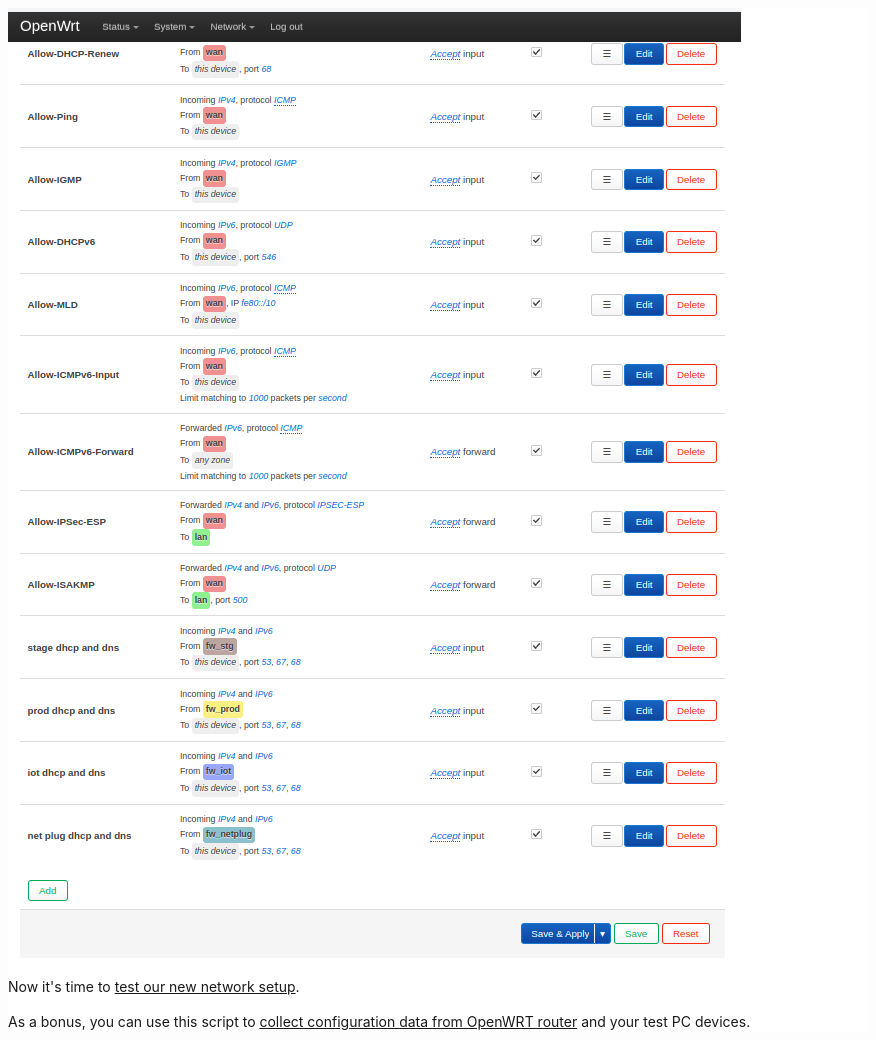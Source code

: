 ![img](./imgs/openwrt_configuration_guidance_v23.05_053.png)

Now it's time to [test our new network setup](./openwrt_configuration_testing.md).

As a bonus, you can use this script to [collect configuration data from OpenWRT router](./scripts/router1_openwrt_collect_data.sh) and your test PC devices.